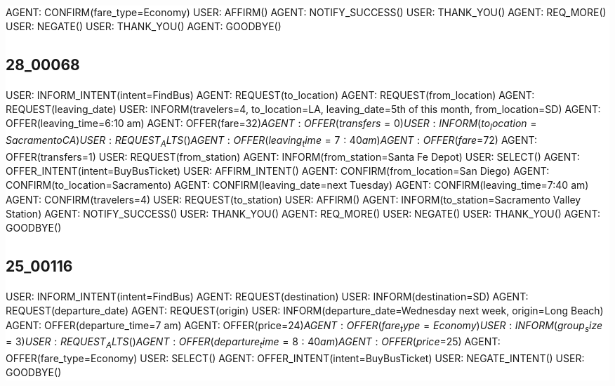AGENT: CONFIRM(fare_type=Economy)
USER: AFFIRM()
AGENT: NOTIFY_SUCCESS()
USER: THANK_YOU()
AGENT: REQ_MORE()
USER: NEGATE()
USER: THANK_YOU()
AGENT: GOODBYE()

## 28_00068
USER: INFORM_INTENT(intent=FindBus)
AGENT: REQUEST(to_location)
AGENT: REQUEST(from_location)
AGENT: REQUEST(leaving_date)
USER: INFORM(travelers=4, to_location=LA, leaving_date=5th of this month, from_location=SD)
AGENT: OFFER(leaving_time=6:10 am)
AGENT: OFFER(fare=$32)
AGENT: OFFER(transfers=0)
USER: INFORM(to_location=Sacramento CA)
USER: REQUEST_ALTS()
AGENT: OFFER(leaving_time=7:40 am)
AGENT: OFFER(fare=$72)
AGENT: OFFER(transfers=1)
USER: REQUEST(from_station)
AGENT: INFORM(from_station=Santa Fe Depot)
USER: SELECT()
AGENT: OFFER_INTENT(intent=BuyBusTicket)
USER: AFFIRM_INTENT()
AGENT: CONFIRM(from_location=San Diego)
AGENT: CONFIRM(to_location=Sacramento)
AGENT: CONFIRM(leaving_date=next Tuesday)
AGENT: CONFIRM(leaving_time=7:40 am)
AGENT: CONFIRM(travelers=4)
USER: REQUEST(to_station)
USER: AFFIRM()
AGENT: INFORM(to_station=Sacramento Valley Station)
AGENT: NOTIFY_SUCCESS()
USER: THANK_YOU()
AGENT: REQ_MORE()
USER: NEGATE()
USER: THANK_YOU()
AGENT: GOODBYE()

## 25_00116
USER: INFORM_INTENT(intent=FindBus)
AGENT: REQUEST(destination)
USER: INFORM(destination=SD)
AGENT: REQUEST(departure_date)
AGENT: REQUEST(origin)
USER: INFORM(departure_date=Wednesday next week, origin=Long Beach)
AGENT: OFFER(departure_time=7 am)
AGENT: OFFER(price=$24)
AGENT: OFFER(fare_type=Economy)
USER: INFORM(group_size=3)
USER: REQUEST_ALTS()
AGENT: OFFER(departure_time=8:40 am)
AGENT: OFFER(price=$25)
AGENT: OFFER(fare_type=Economy)
USER: SELECT()
AGENT: OFFER_INTENT(intent=BuyBusTicket)
USER: NEGATE_INTENT()
USER: GOODBYE()